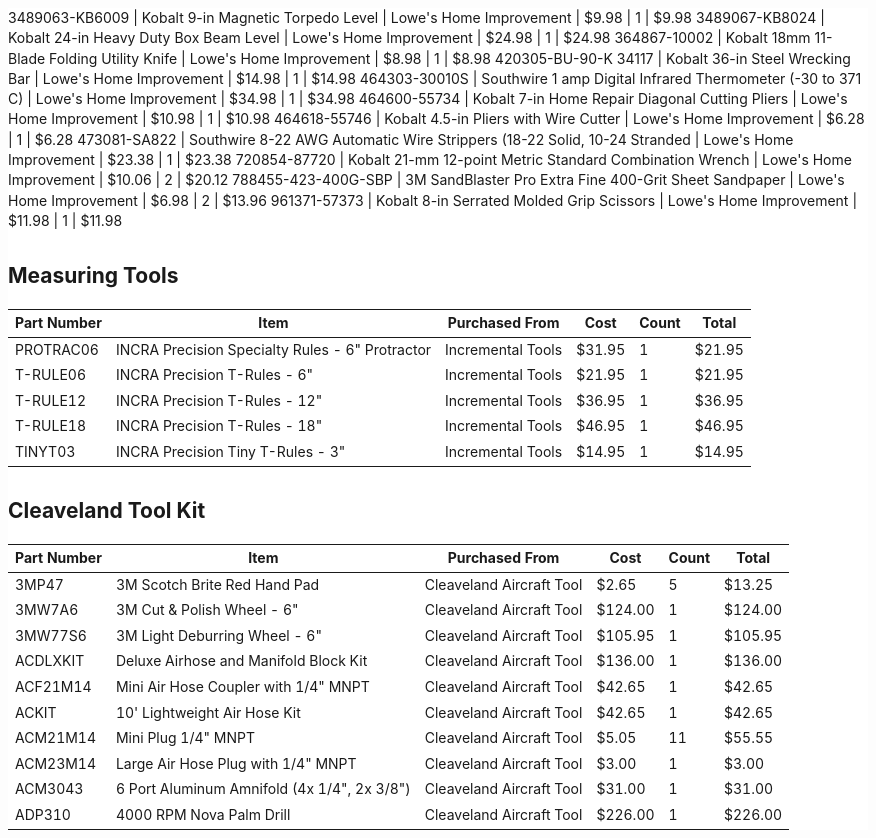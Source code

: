 3489063-KB6009          | Kobalt 9-in Magnetic Torpedo Level                                       | Lowe's Home Improvement  | $9.98     | 1  | $9.98
3489067-KB8024          | Kobalt 24-in Heavy Duty Box Beam Level                                   | Lowe's Home Improvement  | $24.98    | 1  | $24.98
364867-10002            | Kobalt 18mm 11-Blade Folding Utility Knife                               | Lowe's Home Improvement  | $8.98     | 1  | $8.98
420305-BU-90-K 34117    | Kobalt 36-in Steel Wrecking Bar                                          | Lowe's Home Improvement  | $14.98    | 1  | $14.98
464303-30010S           | Southwire 1 amp Digital Infrared Thermometer (-30 to 371 C)              | Lowe's Home Improvement  | $34.98    | 1  | $34.98
464600-55734            | Kobalt 7-in Home Repair Diagonal Cutting Pliers                          | Lowe's Home Improvement  | $10.98    | 1  | $10.98
464618-55746            | Kobalt 4.5-in Pliers with Wire Cutter                                    | Lowe's Home Improvement  | $6.28     | 1  | $6.28
473081-SA822            | Southwire 8-22 AWG Automatic Wire Strippers (18-22 Solid, 10-24 Stranded | Lowe's Home Improvement  | $23.38    | 1  | $23.38
720854-87720            | Kobalt 21-mm 12-point Metric Standard Combination Wrench                 | Lowe's Home Improvement  | $10.06    | 2  | $20.12
788455-423-400G-SBP     | 3M SandBlaster Pro Extra Fine 400-Grit Sheet Sandpaper                   | Lowe's Home Improvement  | $6.98     | 2  | $13.96
961371-57373            | Kobalt 8-in Serrated Molded Grip Scissors                                | Lowe's Home Improvement  | $11.98    | 1  | $11.98

## Measuring Tools

Part Number | Item | Purchased From | Cost | Count | Total
------------|------|----------------|------|-------|------
PROTRAC06               | INCRA Precision Specialty Rules - 6" Protractor                          | Incremental Tools        | $31.95    | 1  | $21.95
T-RULE06                | INCRA Precision T-Rules - 6"                                             | Incremental Tools        | $21.95    | 1  | $21.95
T-RULE12                | INCRA Precision T-Rules - 12"                                            | Incremental Tools        | $36.95    | 1  | $36.95
T-RULE18                | INCRA Precision T-Rules - 18"                                            | Incremental Tools        | $46.95    | 1  | $46.95
TINYT03                 | INCRA Precision Tiny T-Rules - 3"                                        | Incremental Tools        | $14.95    | 1  | $14.95

## Cleaveland Tool Kit

Part Number | Item | Purchased From | Cost | Count | Total
------------|------|----------------|------|-------|------
3MP47                   | 3M Scotch Brite Red Hand Pad                                             | Cleaveland Aircraft Tool | $2.65     | 5  | $13.25
3MW7A6                  | 3M Cut & Polish Wheel - 6"                                               | Cleaveland Aircraft Tool | $124.00   | 1  | $124.00
3MW77S6                 | 3M Light Deburring Wheel - 6"                                            | Cleaveland Aircraft Tool | $105.95   | 1  | $105.95
ACDLXKIT                | Deluxe Airhose and Manifold Block Kit                                    | Cleaveland Aircraft Tool | $136.00   | 1  | $136.00
ACF21M14                | Mini Air Hose Coupler with 1/4" MNPT                                     | Cleaveland Aircraft Tool | $42.65    | 1  | $42.65
ACKIT                   | 10' Lightweight Air Hose Kit                                             | Cleaveland Aircraft Tool | $42.65    | 1  | $42.65
ACM21M14                | Mini Plug 1/4" MNPT                                                      | Cleaveland Aircraft Tool | $5.05     | 11 | $55.55
ACM23M14                | Large Air Hose Plug with 1/4" MNPT                                       | Cleaveland Aircraft Tool | $3.00     | 1  | $3.00
ACM3043                 | 6 Port Aluminum Amnifold (4x 1/4", 2x 3/8")                              | Cleaveland Aircraft Tool | $31.00    | 1  | $31.00
ADP310                  | 4000 RPM Nova Palm Drill                                                 | Cleaveland Aircraft Tool | $226.00   | 1  | $226.00
